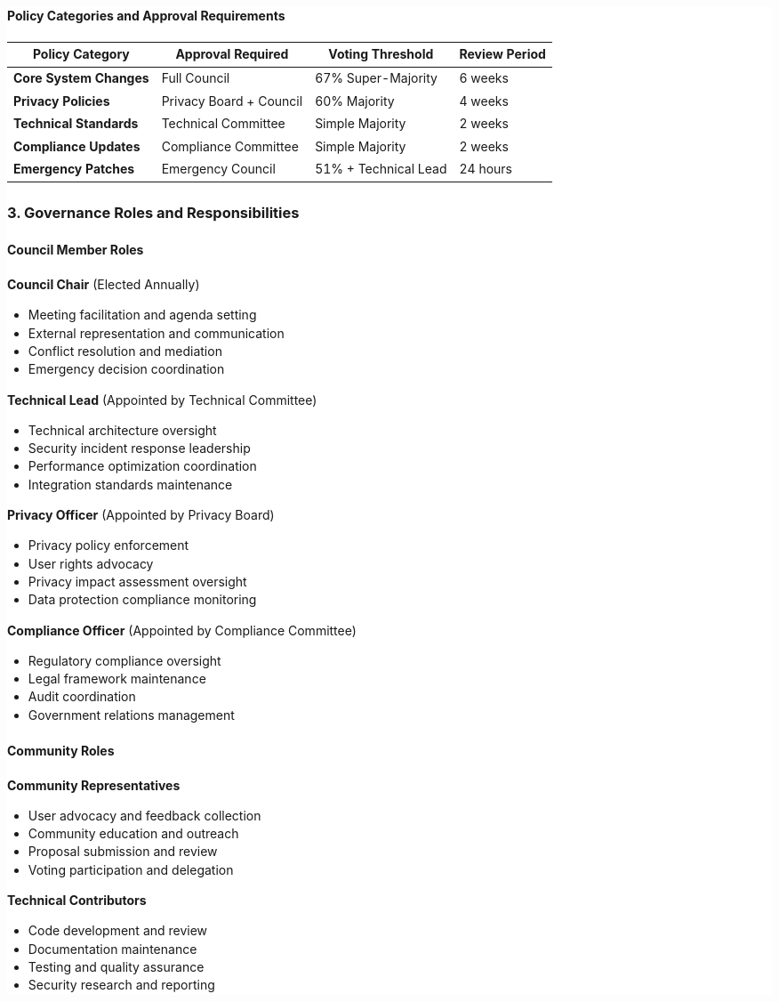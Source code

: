 #### Policy Categories and Approval Requirements

| Policy Category | Approval Required | Voting Threshold | Review Period |
|----------------|-------------------|------------------|---------------|
| **Core System Changes** | Full Council | 67% Super-Majority | 6 weeks |
| **Privacy Policies** | Privacy Board + Council | 60% Majority | 4 weeks |
| **Technical Standards** | Technical Committee | Simple Majority | 2 weeks |
| **Compliance Updates** | Compliance Committee | Simple Majority | 2 weeks |
| **Emergency Patches** | Emergency Council | 51% + Technical Lead | 24 hours |

### 3. Governance Roles and Responsibilities

#### Council Member Roles

**Council Chair** (Elected Annually)
- Meeting facilitation and agenda setting
- External representation and communication
- Conflict resolution and mediation
- Emergency decision coordination

**Technical Lead** (Appointed by Technical Committee)
- Technical architecture oversight
- Security incident response leadership
- Performance optimization coordination
- Integration standards maintenance

**Privacy Officer** (Appointed by Privacy Board)
- Privacy policy enforcement
- User rights advocacy
- Privacy impact assessment oversight
- Data protection compliance monitoring

**Compliance Officer** (Appointed by Compliance Committee)
- Regulatory compliance oversight
- Legal framework maintenance
- Audit coordination
- Government relations management

#### Community Roles

**Community Representatives**
- User advocacy and feedback collection
- Community education and outreach
- Proposal submission and review
- Voting participation and delegation

**Technical Contributors**
- Code development and review
- Documentation maintenance
- Testing and quality assurance
- Security research and reporting
